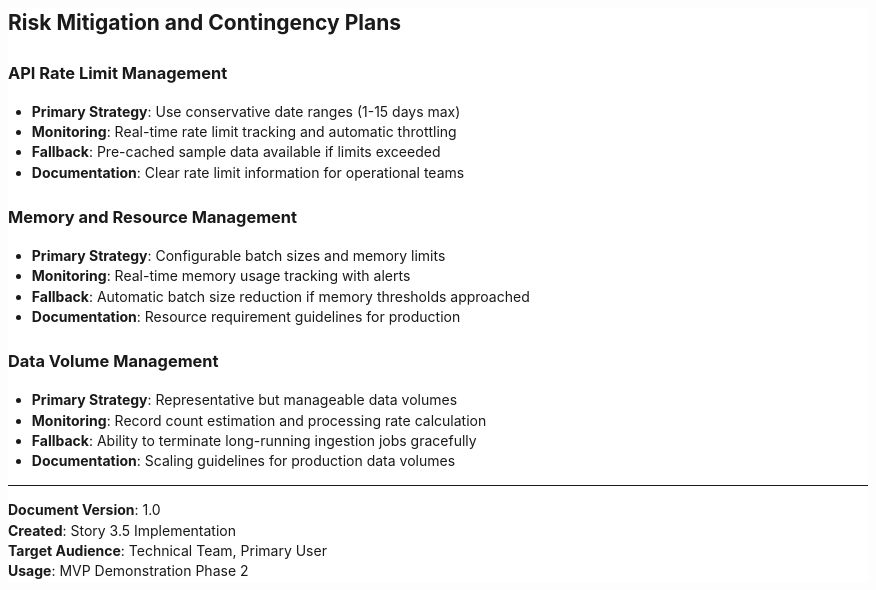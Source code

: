 
## Risk Mitigation and Contingency Plans

### **API Rate Limit Management**
- **Primary Strategy**: Use conservative date ranges (1-15 days max)
- **Monitoring**: Real-time rate limit tracking and automatic throttling
- **Fallback**: Pre-cached sample data available if limits exceeded
- **Documentation**: Clear rate limit information for operational teams

### **Memory and Resource Management**
- **Primary Strategy**: Configurable batch sizes and memory limits
- **Monitoring**: Real-time memory usage tracking with alerts
- **Fallback**: Automatic batch size reduction if memory thresholds approached
- **Documentation**: Resource requirement guidelines for production

### **Data Volume Management**
- **Primary Strategy**: Representative but manageable data volumes
- **Monitoring**: Record count estimation and processing rate calculation  
- **Fallback**: Ability to terminate long-running ingestion jobs gracefully
- **Documentation**: Scaling guidelines for production data volumes

---

**Document Version**: 1.0  
**Created**: Story 3.5 Implementation  
**Target Audience**: Technical Team, Primary User  
**Usage**: MVP Demonstration Phase 2 